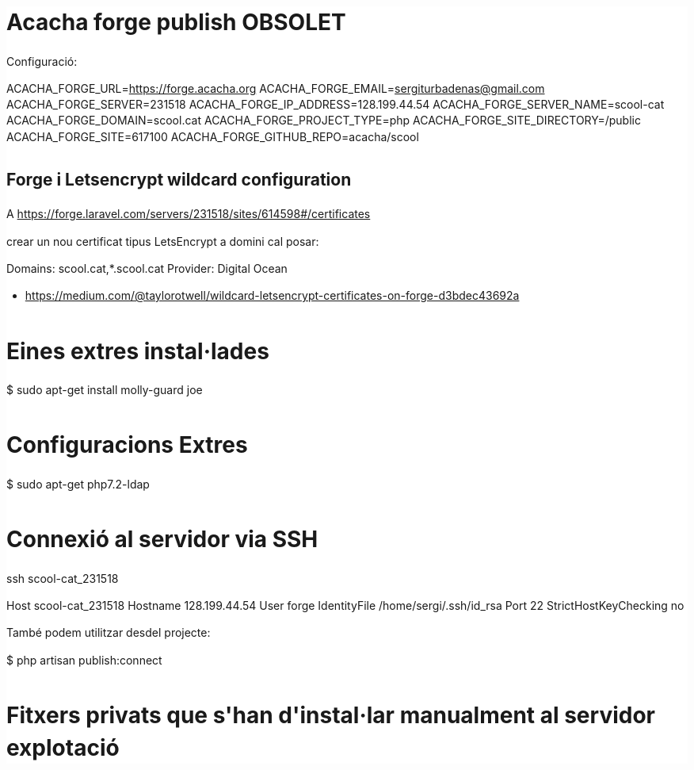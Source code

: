
# Acacha forge publish OBSOLET

Configuració:

ACACHA_FORGE_URL=https://forge.acacha.org
ACACHA_FORGE_EMAIL=sergiturbadenas@gmail.com
ACACHA_FORGE_SERVER=231518
ACACHA_FORGE_IP_ADDRESS=128.199.44.54
ACACHA_FORGE_SERVER_NAME=scool-cat
ACACHA_FORGE_DOMAIN=scool.cat
ACACHA_FORGE_PROJECT_TYPE=php
ACACHA_FORGE_SITE_DIRECTORY=/public
ACACHA_FORGE_SITE=617100
ACACHA_FORGE_GITHUB_REPO=acacha/scool

## Forge i Letsencrypt wildcard configuration

A https://forge.laravel.com/servers/231518/sites/614598#/certificates

crear un nou certificat tipus LetsEncrypt a domini cal posar:

 Domains: scool.cat,*.scool.cat
 Provider: Digital Ocean

- https://medium.com/@taylorotwell/wildcard-letsencrypt-certificates-on-forge-d3bdec43692a

# Eines extres instal·lades

 $ sudo apt-get install molly-guard joe

# Configuracions Extres

  $ sudo apt-get php7.2-ldap

# Connexió al servidor via SSH

 ssh scool-cat_231518

Host scool-cat_231518
  Hostname 128.199.44.54
  User forge
  IdentityFile /home/sergi/.ssh/id_rsa
  Port 22
  StrictHostKeyChecking no

També podem utilitzar desdel projecte:

 $ php artisan publish:connect

# Fitxers privats que s'han d'instal·lar manualment al servidor explotació
